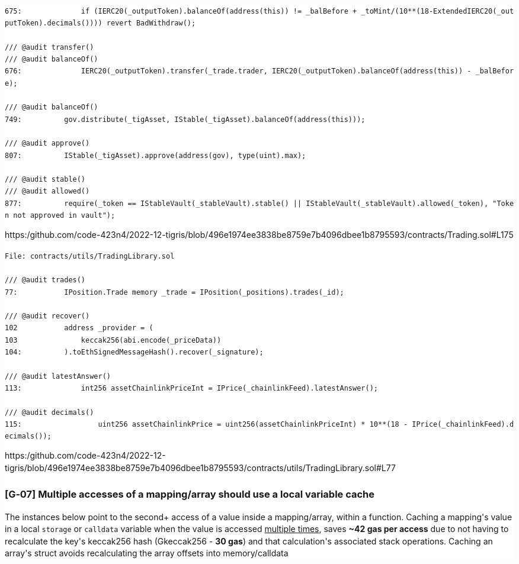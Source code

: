 ```solidity
675:              if (IERC20(_outputToken).balanceOf(address(this)) != _balBefore + _toMint/(10**(18-ExtendedIERC20(_outputToken).decimals()))) revert BadWithdraw();

/// @audit transfer()
/// @audit balanceOf()
676:              IERC20(_outputToken).transfer(_trade.trader, IERC20(_outputToken).balanceOf(address(this)) - _balBefore);

/// @audit balanceOf()
749:          gov.distribute(_tigAsset, IStable(_tigAsset).balanceOf(address(this)));

/// @audit approve()
807:          IStable(_tigAsset).approve(address(gov), type(uint).max);

/// @audit stable()
/// @audit allowed()
877:          require(_token == IStableVault(_stableVault).stable() || IStableVault(_stableVault).allowed(_token), "Token not approved in vault");

```
https:/github.com/code-423n4/2022-12-tigris/blob/496e1974ee3838be8759e7b4096dbee1b8795593/contracts/Trading.sol#L175

```solidity
File: contracts/utils/TradingLibrary.sol

/// @audit trades()
77:           IPosition.Trade memory _trade = IPosition(_positions).trades(_id);

/// @audit recover()
102           address _provider = (
103               keccak256(abi.encode(_priceData))
104:          ).toEthSignedMessageHash().recover(_signature);

/// @audit latestAnswer()
113:              int256 assetChainlinkPriceInt = IPrice(_chainlinkFeed).latestAnswer();

/// @audit decimals()
115:                  uint256 assetChainlinkPrice = uint256(assetChainlinkPriceInt) * 10**(18 - IPrice(_chainlinkFeed).decimals());

```
https:/github.com/code-423n4/2022-12-tigris/blob/496e1974ee3838be8759e7b4096dbee1b8795593/contracts/utils/TradingLibrary.sol#L77

### [G&#x2011;07]  Multiple accesses of a mapping/array should use a local variable cache
The instances below point to the second+ access of a value inside a mapping/array, within a function. Caching a mapping's value in a local `storage` or `calldata` variable when the value is accessed [multiple times](https://gist.github.com/IllIllI000/ec23a57daa30a8f8ca8b9681c8ccefb0), saves **~42 gas per access** due to not having to recalculate the key's keccak256 hash (Gkeccak256 - **30 gas**) and that calculation's associated stack operations. Caching an array's struct avoids recalculating the array offsets into memory/calldata
